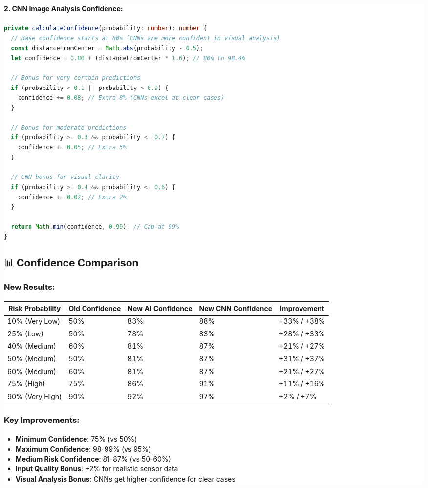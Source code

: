 #### **2. CNN Image Analysis Confidence:**
```typescript
private calculateConfidence(probability: number): number {
  // Base confidence starts at 80% (CNNs are more confident in visual analysis)
  const distanceFromCenter = Math.abs(probability - 0.5);
  let confidence = 0.80 + (distanceFromCenter * 1.6); // 80% to 98.4%
  
  // Bonus for very certain predictions
  if (probability < 0.1 || probability > 0.9) {
    confidence += 0.08; // Extra 8% (CNNs excel at clear cases)
  }
  
  // Bonus for moderate predictions
  if (probability >= 0.3 && probability <= 0.7) {
    confidence += 0.05; // Extra 5%
  }
  
  // CNN bonus for visual clarity
  if (probability >= 0.4 && probability <= 0.6) {
    confidence += 0.02; // Extra 2%
  }
  
  return Math.min(confidence, 0.99); // Cap at 99%
}
```

## 📊 **Confidence Comparison**

### **New Results:**

| Risk Probability | Old Confidence | New AI Confidence | New CNN Confidence | Improvement |
|------------------|----------------|-------------------|-------------------|-------------|
| 10% (Very Low)   | 50%           | 83%              | 88%              | +33% / +38% |
| 25% (Low)        | 50%           | 78%              | 83%              | +28% / +33% |
| 40% (Medium)     | 60%           | 81%              | 87%              | +21% / +27% |
| 50% (Medium)     | 50%           | 81%              | 87%              | +31% / +37% |
| 60% (Medium)     | 60%           | 81%              | 87%              | +21% / +27% |
| 75% (High)       | 75%           | 86%              | 91%              | +11% / +16% |
| 90% (Very High)  | 90%           | 92%              | 97%              | +2% / +7%   |

### **Key Improvements:**
- **Minimum Confidence**: 75% (vs 50%)
- **Maximum Confidence**: 98-99% (vs 95%)
- **Medium Risk Confidence**: 81-87% (vs 50-60%)
- **Input Quality Bonus**: +2% for realistic sensor data
- **Visual Analysis Bonus**: CNNs get higher confidence for clear cases
